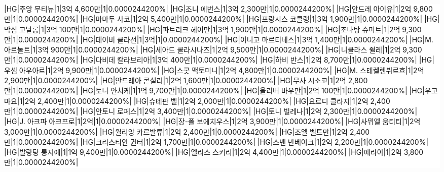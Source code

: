 |HG|주앙 무티뉴|1|3억 4,600만|1|0.0000244200%|
|HG|조니 에번스|1|3억 2,300만|1|0.0000244200%|
|HG|안드레 아이유|1|2억 9,800만|1|0.0000244200%|
|HG|마마두 사코|1|2억 5,400만|1|0.0000244200%|
|HG|프랑시스 코클랭|1|3억 1,900만|1|0.0000244200%|
|HG|막심 고날롱|1|3억 100만|1|0.0000244200%|
|HG|파트리크 헤어만|1|3억 1,900만|1|0.0000244200%|
|HG|조나탕 슈미트|1|2억 9,300만|1|0.0000244200%|
|HG|데이비 클라선|1|3억|1|0.0000244200%|
|HG|이니고 마르티네스|1|3억 1,400만|1|0.0000244200%|
|HG|M. 아르놀트|1|3억 900만|1|0.0000244200%|
|HG|세아드 콜라시나츠|1|2억 9,500만|1|0.0000244200%|
|HG|니클라스 쥘레|1|2억 9,300만|1|0.0000244200%|
|HG|다비데 칼라브리아|1|3억 400만|1|0.0000244200%|
|HG|하비 반스|1|2억 8,700만|1|0.0000244200%|
|HG|우셈 아우아르|1|2억 9,900만|1|0.0000244200%|
|HG|스콧 맥토미니|1|2억 4,800만|1|0.0000244200%|
|HG|M. 스테켈렌뷔르흐|1|2억 2,900만|1|0.0000244200%|
|HG|안드레아 콘실리|1|2억 1,600만|1|0.0000244200%|
|HG|무사 시소코|1|2억 2,800만|1|0.0000244200%|
|HG|토니 얀치케|1|1억 9,700만|1|0.0000244200%|
|HG|올리버 바우만|1|2억 100만|1|0.0000244200%|
|HG|우고 마요|1|2억 2,400만|1|0.0000244200%|
|HG|슈테판 벨|1|2억 2,000만|1|0.0000244200%|
|HG|요르디 클라지|1|2억 2,400만|1|0.0000244200%|
|HG|안토니 로페스|1|2억 3,400만|1|0.0000244200%|
|HG|토니 빌레나|1|2억 2,300만|1|0.0000244200%|
|HG|J. 아크파 아크프로|1|2억|1|0.0000244200%|
|HG|장-폴 보에치우스|1|2억 3,900만|1|0.0000244200%|
|HG|사뮈엘 움티티|1|2억 3,000만|1|0.0000244200%|
|HG|윌리앙 카르발류|1|2억 2,400만|1|0.0000244200%|
|HG|조엘 벨트만|1|2억 2,400만|1|0.0000244200%|
|HG|크리스티안 귄터|1|2억 1,700만|1|0.0000244200%|
|HG|스벤 반베이크|1|2억 2,200만|1|0.0000244200%|
|HG|발랑탕 롱지에|1|1억 9,400만|1|0.0000244200%|
|HG|엘리스 스키리|1|2억 4,400만|1|0.0000244200%|
|HG|예라이|1|2억 3,800만|1|0.0000244200%|